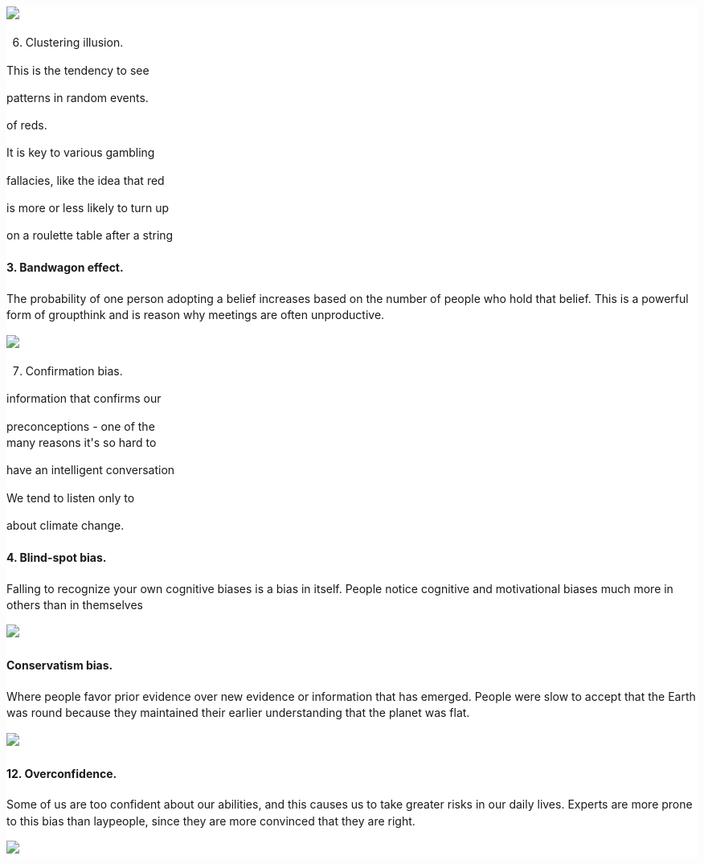 ![](_page_8_Picture_6.jpeg)

6. Clustering illusion.

This is the tendency to see

patterns in random events.

of reds.

It is key to various gambling

fallacies, like the idea that red

is more or less likely to turn up

on a roulette table after a string

#### 3. Bandwagon effect.

The probability of one person adopting a belief increases based on the number of people who hold that belief. This is a powerful form of groupthink and is reason why meetings are often unproductive.

![](_page_8_Picture_9.jpeg)

7. Confirmation bias.

information that confirms our

preconceptions - one of the <br>many reasons it's so hard to

have an intelligent conversation

We tend to listen only to

about climate change.

#### 4. Blind-spot bias.

Falling to recognize your own cognitive biases is a bias in itself. People notice cognitive and motivational biases much more in others than in themselves

![](_page_8_Picture_12.jpeg)

#### Conservatism bias.

Where people favor prior evidence over new evidence or information that has emerged. People were slow to accept that the Earth was round because they maintained their earlier understanding that the planet was flat.

![](_page_8_Picture_15.jpeg)

#### 12. Overconfidence.

Some of us are too confident about our abilities, and this causes us to take greater risks in our daily lives. Experts are more prone to this bias than laypeople, since they are more convinced that they are right.

![](_page_8_Picture_18.jpeg)
